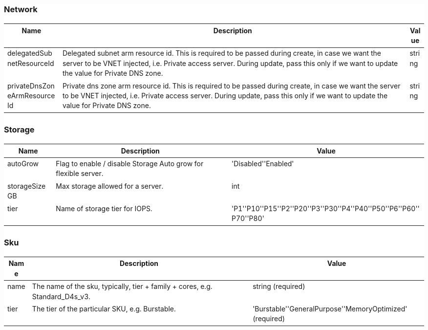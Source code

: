 
### Network

| Name | Description | Value |
|-|-|-|
| delegatedSubnetResourceId | Delegated subnet arm resource id. This is required to be passed during create, in case we want the server to be VNET injected, i.e. Private access server. During update, pass this only if we want to update the value for Private DNS zone. | string |
| privateDnsZoneArmResourceId | Private dns zone arm resource id. This is required to be passed during create, in case we want the server to be VNET injected, i.e. Private access server. During update, pass this only if we want to update the value for Private DNS zone. | string |


### Storage

| Name | Description | Value |
|-|-|-|
| autoGrow | Flag to enable / disable Storage Auto grow for flexible server. | 'Disabled''Enabled' |
| storageSizeGB | Max storage allowed for a server. | int |
| tier | Name of storage tier for IOPS. | 'P1''P10''P15''P2''P20''P3''P30''P4''P40''P50''P6''P60''P70''P80' |


### Sku

| Name | Description | Value |
|-|-|-|
| name | The name of the sku, typically, tier + family + cores, e.g. Standard_D4s_v3. | string (required) |
| tier | The tier of the particular SKU, e.g. Burstable. | 'Burstable''GeneralPurpose''MemoryOptimized' (required) |


